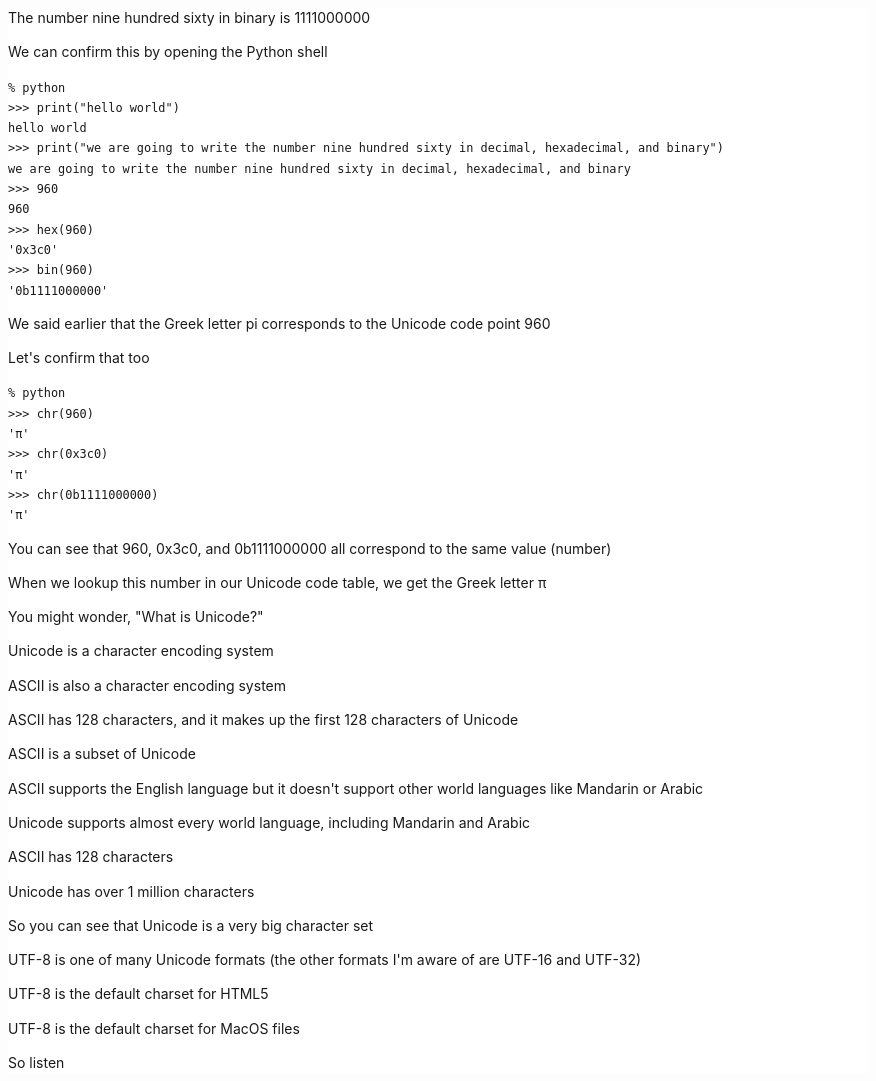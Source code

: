 The number nine hundred sixty in binary is 1111000000

We can confirm this by opening the Python shell

    % python
    >>> print("hello world")
    hello world
    >>> print("we are going to write the number nine hundred sixty in decimal, hexadecimal, and binary")
    we are going to write the number nine hundred sixty in decimal, hexadecimal, and binary
    >>> 960
    960
    >>> hex(960)
    '0x3c0'
    >>> bin(960)
    '0b1111000000'

We said earlier that the Greek letter pi corresponds to the Unicode code point 960

Let's confirm that too

    % python
    >>> chr(960)
    'π'
    >>> chr(0x3c0)
    'π'
    >>> chr(0b1111000000)
    'π'

You can see that 960, 0x3c0, and 0b1111000000 all correspond to the same value (number)

When we lookup this number in our Unicode code table, we get the Greek letter π

You might wonder, "What is Unicode?"

Unicode is a character encoding system

ASCII is also a character encoding system

ASCII has 128 characters, and it makes up the first 128 characters of Unicode

ASCII is a subset of Unicode

ASCII supports the English language but it doesn't support other world languages like Mandarin or Arabic

Unicode supports almost every world language, including Mandarin and Arabic

ASCII has 128 characters

Unicode has over 1 million characters

So you can see that Unicode is a very big character set

UTF-8 is one of many Unicode formats (the other formats I'm aware of are UTF-16 and UTF-32)

UTF-8 is the default charset for HTML5

UTF-8 is the default charset for MacOS files

So listen
